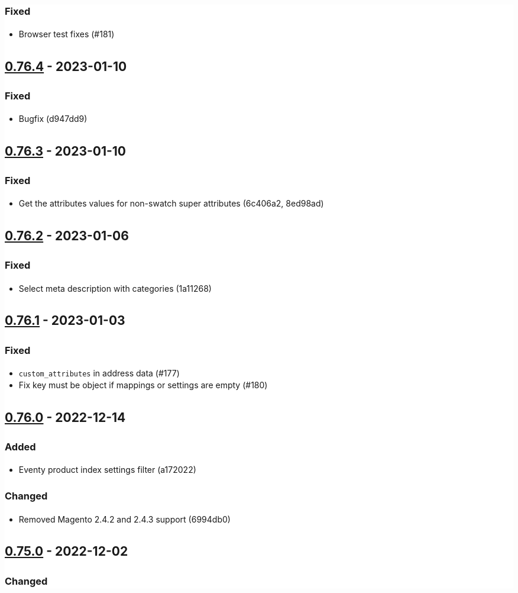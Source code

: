 ### Fixed

- Browser test fixes (#181)

## [0.76.4](https://github.com/rapidez/core/releases/tag/0.76.4) - 2023-01-10

### Fixed

- Bugfix (d947dd9)

## [0.76.3](https://github.com/rapidez/core/releases/tag/0.76.3) - 2023-01-10

### Fixed

- Get the attributes values for non-swatch super attributes (6c406a2, 8ed98ad)

## [0.76.2](https://github.com/rapidez/core/releases/tag/0.76.2) - 2023-01-06

### Fixed

- Select meta description with categories (1a11268)

## [0.76.1](https://github.com/rapidez/core/releases/tag/0.76.1) - 2023-01-03

### Fixed

- `custom_attributes` in address data (#177)
- Fix key must be object if mappings or settings are empty (#180)

## [0.76.0](https://github.com/rapidez/core/releases/tag/0.76.0) - 2022-12-14

### Added

- Eventy product index settings filter (a172022)

### Changed

- Removed Magento 2.4.2 and 2.4.3 support (6994db0)

## [0.75.0](https://github.com/rapidez/core/releases/tag/0.75.0) - 2022-12-02

### Changed
